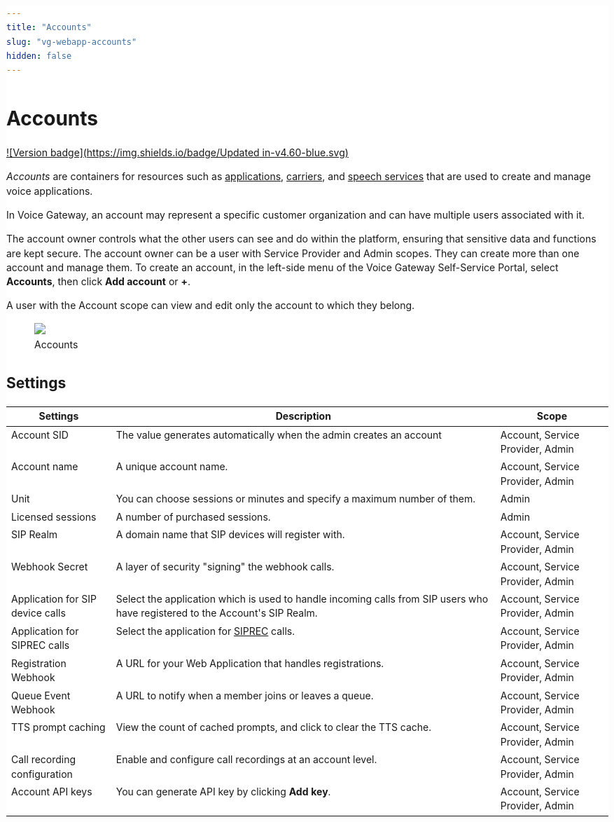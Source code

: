 ```yaml
---
title: "Accounts" 
slug: "vg-webapp-accounts" 
hidden: false 
---
```


# Accounts

[![Version badge](https://img.shields.io/badge/Updated in-v4.60-blue.svg)](../../release-notes/4.60.md)

*Accounts* are containers for resources such as [applications](applications.md), [carriers](carriers.md), and [speech services](speech-services.md) that are used to create and manage voice applications.

In Voice Gateway, an account may represent a specific customer organization and can have multiple users associated with it. 

The account owner controls what the other users can see and do within the platform,
ensuring that sensitive data and functions are kept secure.
The account owner can be a user with Service Provider and Admin scopes.
They can create more than one account and manage them.
To create an account, in the left-side menu of the Voice Gateway Self-Service Portal, select **Accounts**, then click **Add account** or **+**.

A user with the Account scope can view and edit only the account to which they belong.

<figure>
  <img class="image-center"  src="../../../_assets/voice-gateway/VG-webapp-accounts.png"  width="60%" />
  <figcaption>Accounts</figcaption>
</figure>

## Settings

| Settings                         | Description                                                                                                                  | Scope                            |
|----------------------------------|------------------------------------------------------------------------------------------------------------------------------|----------------------------------|
| Account SID                      | The value generates automatically when the admin creates an account                                                          | Account, Service Provider, Admin |
| Account name                     | A unique account name.                                                                                                       | Account, Service Provider, Admin |
| Unit                             | You can choose sessions or minutes and specify a maximum number of them.                                                     | Admin                            |
| Licensed sessions                | A number of purchased sessions.                                                                                              | Admin                            |
| SIP Realm                        | A domain name that SIP devices will register with.                                                                           | Account, Service Provider, Admin |
| Webhook Secret                   | A layer of security "signing" the webhook calls.                                                                             | Account, Service Provider, Admin |
| Application for SIP device calls | Select the application which is used to handle incoming calls from SIP users who have registered to the Account's SIP Realm. | Account, Service Provider, Admin |
| Application for SIPREC calls     | Select the application for [SIPREC](https://datatracker.ietf.org/doc/html/rfc7866) calls.                                    | Account, Service Provider, Admin |
| Registration Webhook             | A URL for your Web Application that handles registrations.                                                                   | Account, Service Provider, Admin |
| Queue Event Webhook              | A URL to notify when a member joins or leaves a queue.                                                                       | Account, Service Provider, Admin |
| TTS prompt caching               | View the count of cached prompts, and click to clear the TTS cache.                                                          | Account, Service Provider, Admin |
| Call recording configuration     | Enable and configure call recordings at an account level.                                                                    | Account, Service Provider, Admin |
| Account API keys                 | You can generate API key by clicking **Add key**.                                                                            | Account, Service Provider, Admin |
